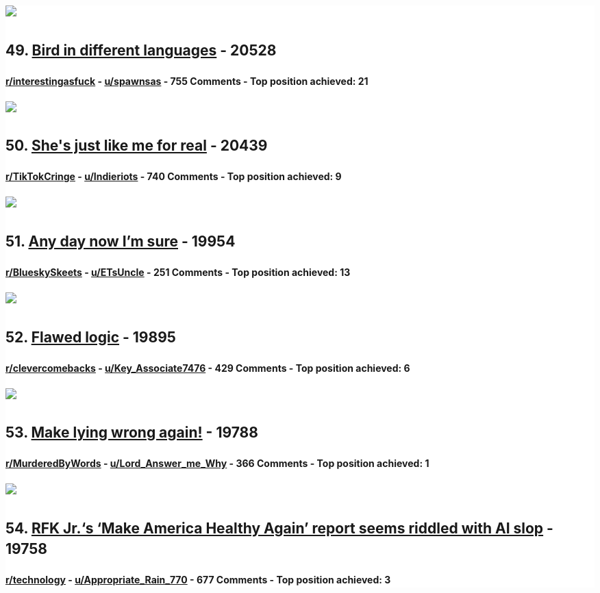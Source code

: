<a href="https://www.thedailybeast.com/dems-taunt-stephen-miller-over-wife-leaving-him-for-musk/"><img src="https://b.thumbs.redditmedia.com/EI8Y9On2efHEwpm97YYIC2AWyYpxgDObxA8NgUZAotI.jpg"></img></a>

## 49. [Bird in different languages](http://reddit.com/r/interestingasfuck/comments/1kz7159/bird_in_different_languages/) - 20528
#### [r/interestingasfuck](http://reddit.com/r/interestingasfuck) - [u/spawnsas](http://reddit.com/u/spawnsas) - 755 Comments - Top position achieved: 21

<a href="https://i.redd.it/ufy0ky32tx3f1.jpeg"><img src="https://b.thumbs.redditmedia.com/LYePrrTTx4RweknoVMJihb4vFrynb-7laF5trIVxToE.jpg"></img></a>

## 50. [She's just like me for real](http://reddit.com/r/TikTokCringe/comments/1kz8nv3/shes_just_like_me_for_real/) - 20439
#### [r/TikTokCringe](http://reddit.com/r/TikTokCringe) - [u/Indieriots](http://reddit.com/u/Indieriots) - 740 Comments - Top position achieved: 9

<a href="https://v.redd.it/5gw6jfsm4y3f1"><img src="https://external-preview.redd.it/cGJubDlncG00eTNmMYC6uiPjaogcaoV6vvL29qJjN84e71XQ30qOngfwTS2P.png?width=140&amp;height=138&amp;crop=140:138,smart&amp;format=jpg&amp;v=enabled&amp;lthumb=true&amp;s=ffa7d684c0de2751e84eed2a54f6089b63379572"></img></a>

## 51. [Any day now I’m sure](http://reddit.com/r/BlueskySkeets/comments/1kzfqlr/any_day_now_im_sure/) - 19954
#### [r/BlueskySkeets](http://reddit.com/r/BlueskySkeets) - [u/ETsUncle](http://reddit.com/u/ETsUncle) - 251 Comments - Top position achieved: 13

<a href="https://i.redd.it/5a8kb55tjz3f1.jpeg"><img src="https://b.thumbs.redditmedia.com/upRvURD-vU3Mg4mJn0nSDCwD4qFuISozbwpUAhXWA8U.jpg"></img></a>

## 52. [Flawed logic](http://reddit.com/r/clevercomebacks/comments/1kyzflb/flawed_logic/) - 19895
#### [r/clevercomebacks](http://reddit.com/r/clevercomebacks) - [u/Key_Associate7476](http://reddit.com/u/Key_Associate7476) - 429 Comments - Top position achieved: 6

<a href="https://i.redd.it/s7tu4048wv3f1.png"><img src="https://a.thumbs.redditmedia.com/4Bejd5teDZ0PsmnqQInOqFM7ZcMyaPwht4lHX05Dmy0.jpg"></img></a>

## 53. [Make lying wrong again!](http://reddit.com/r/MurderedByWords/comments/1kz2msr/make_lying_wrong_again/) - 19788
#### [r/MurderedByWords](http://reddit.com/r/MurderedByWords) - [u/Lord_Answer_me_Why](http://reddit.com/u/Lord_Answer_me_Why) - 366 Comments - Top position achieved: 1

<a href="https://i.redd.it/4qkjaroguw3f1.png"><img src="https://b.thumbs.redditmedia.com/E1fbGofDPLKyNV-BSzyJDzBlqWfJfYaM0__fSfByZWs.jpg"></img></a>

## 54. [RFK Jr.‘s ‘Make America Healthy Again’ report seems riddled with AI slop](http://reddit.com/r/technology/comments/1kz2139/rfk_jrs_make_america_healthy_again_report_seems/) - 19758
#### [r/technology](http://reddit.com/r/technology) - [u/Appropriate_Rain_770](http://reddit.com/u/Appropriate_Rain_770) - 677 Comments - Top position achieved: 3
